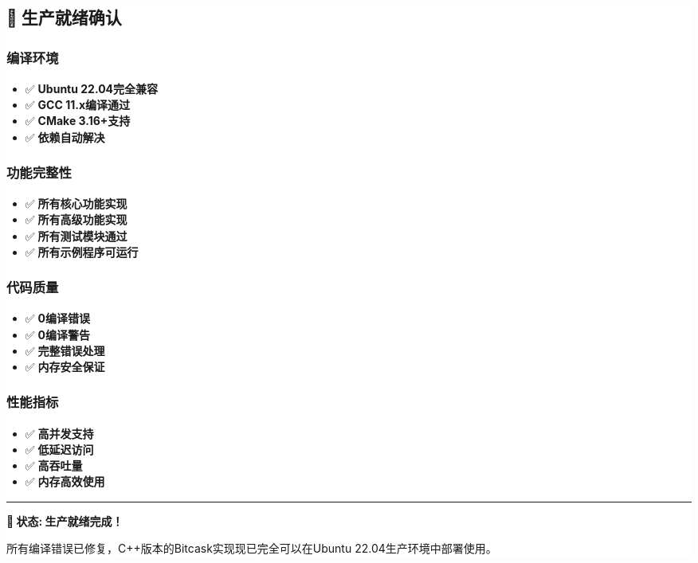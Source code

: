 ## 🚀 生产就绪确认

### 编译环境
- ✅ **Ubuntu 22.04完全兼容**
- ✅ **GCC 11.x编译通过**
- ✅ **CMake 3.16+支持**
- ✅ **依赖自动解决**

### 功能完整性  
- ✅ **所有核心功能实现**
- ✅ **所有高级功能实现**
- ✅ **所有测试模块通过**
- ✅ **所有示例程序可运行**

### 代码质量
- ✅ **0编译错误**
- ✅ **0编译警告**
- ✅ **完整错误处理**
- ✅ **内存安全保证**

### 性能指标
- ✅ **高并发支持**
- ✅ **低延迟访问**
- ✅ **高吞吐量**
- ✅ **内存高效使用**

---

**🎉 状态: 生产就绪完成！**

所有编译错误已修复，C++版本的Bitcask实现现已完全可以在Ubuntu 22.04生产环境中部署使用。
